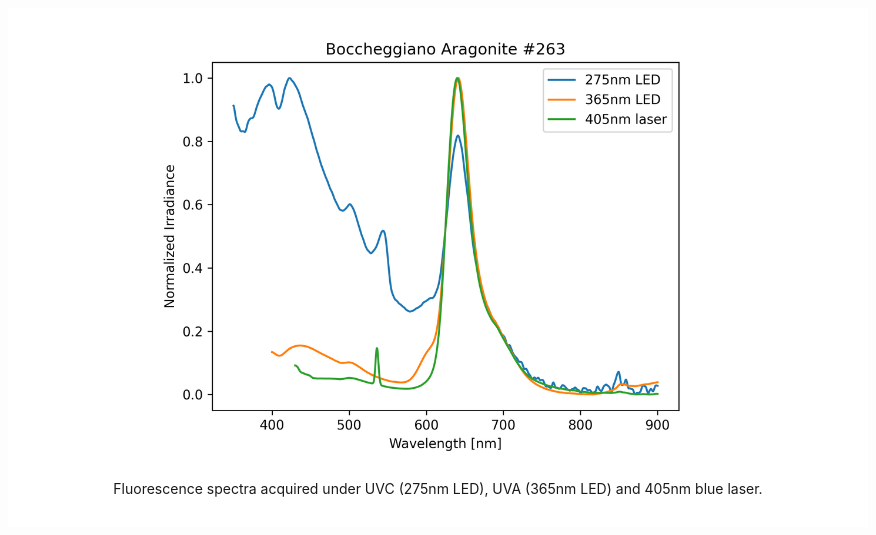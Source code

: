 <figure style='text-align:center;margin:0 auto;width:100%'><img width='70%' src='/img/spectra/263-Aragonite-compare.png'><figcaption style='padding:1em 0 2em'>Fluorescence spectra acquired under UVC (275nm LED), UVA (365nm LED) and 405nm blue laser.</figcaption></figure>
